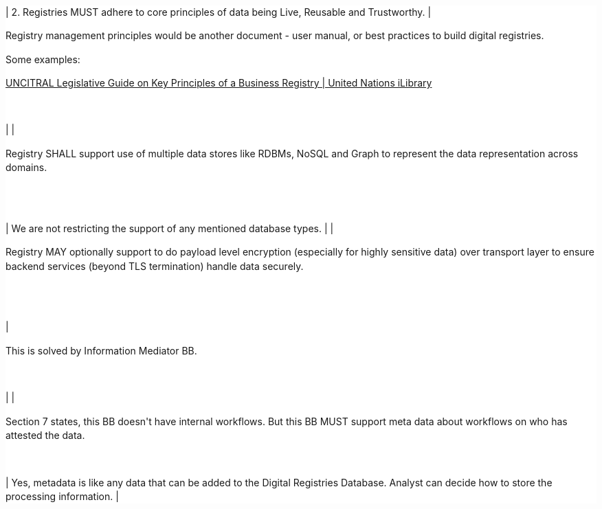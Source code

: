 | 2. Registries MUST adhere to core principles of data being Live, Reusable and Trustworthy.                                                                                                                                                                                                                                                                                                                                                                                                                        | <p>Registry management principles would be another document - user manual, or best practices to build digital registries. </p><p>Some examples: </p><p><a href="https://www.un-ilibrary.org/content/books/9789210479257">UNCITRAL Legislative Guide on Key Principles of a Business Registry | United Nations iLibrary</a> </p><p><br></p>                                                                                                                                                                                                                                                                                                                                                                                                                                                                                                                               |
| <p>Registry SHALL support use of multiple data stores like RDBMs, NoSQL and Graph to represent the data representation across domains.</p><p><br><br></p>                                                                                                                                                                                                                                                                                                                                                         | We are not restricting the support of any mentioned database types.                                                                                                                                                                                                                                                                                                                                                                                                                                                                                                                                                                                                                                                                                                                                                                                                      |
| <p>Registry MAY optionally support to do payload level encryption (especially for highly sensitive data) over transport layer to ensure backend services (beyond TLS termination) handle data securely.</p><p><br><br></p>                                                                                                                                                                                                                                                                                        | <p>This is solved by Information Mediator BB. </p><p><br></p>                                                                                                                                                                                                                                                                                                                                                                                                                                                                                                                                                                                                                                                                                                                                                                                                            |
| <p>Section 7 states, this BB doesn't have internal workflows. But this BB MUST support meta data about workflows on who has attested the data.</p><p><br></p>                                                                                                                                                                                                                                                                                                                                                     | Yes, metadata is like any data that can be added to the Digital Registries Database. Analyst can decide how to store the processing information.                                                                                                                                                                                                                                                                                                                                                                                                                                                                                                                                                                                                                                                                                                                         |